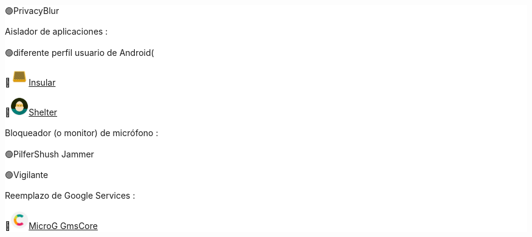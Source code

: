 🟢PrivacyBlur

Aislador de aplicaciones :

🟢diferente perfil usuario de Android(

🔵<img src="./icons/insular.png" width="30">[Insular](https://f-droid.org/en/packages/com.oasisfeng.island.fdroid)

🔵<img src="./icons/shelter.png" width="30">[Shelter](https://f-droid.org/en/packages/net.typeblog.shelter)

Bloqueador (o monitor) de micrófono :

🟢PilferShush Jammer

🟢Vigilante

Reemplazo de Google Services :

🔴<img src="./icons/microg.png" width="30">[MicroG GmsCore](https://microg.org)

